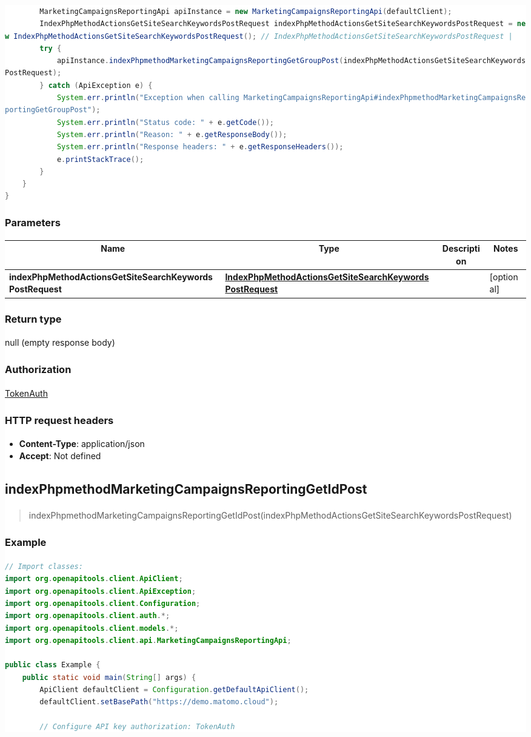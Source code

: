 ```java
        MarketingCampaignsReportingApi apiInstance = new MarketingCampaignsReportingApi(defaultClient);
        IndexPhpMethodActionsGetSiteSearchKeywordsPostRequest indexPhpMethodActionsGetSiteSearchKeywordsPostRequest = new IndexPhpMethodActionsGetSiteSearchKeywordsPostRequest(); // IndexPhpMethodActionsGetSiteSearchKeywordsPostRequest | 
        try {
            apiInstance.indexPhpmethodMarketingCampaignsReportingGetGroupPost(indexPhpMethodActionsGetSiteSearchKeywordsPostRequest);
        } catch (ApiException e) {
            System.err.println("Exception when calling MarketingCampaignsReportingApi#indexPhpmethodMarketingCampaignsReportingGetGroupPost");
            System.err.println("Status code: " + e.getCode());
            System.err.println("Reason: " + e.getResponseBody());
            System.err.println("Response headers: " + e.getResponseHeaders());
            e.printStackTrace();
        }
    }
}
```

### Parameters


| Name | Type | Description  | Notes |
|------------- | ------------- | ------------- | -------------|
| **indexPhpMethodActionsGetSiteSearchKeywordsPostRequest** | [**IndexPhpMethodActionsGetSiteSearchKeywordsPostRequest**](IndexPhpMethodActionsGetSiteSearchKeywordsPostRequest.md)|  | [optional] |

### Return type

null (empty response body)

### Authorization

[TokenAuth](../README.md#TokenAuth)

### HTTP request headers

- **Content-Type**: application/json
- **Accept**: Not defined



## indexPhpmethodMarketingCampaignsReportingGetIdPost

> indexPhpmethodMarketingCampaignsReportingGetIdPost(indexPhpMethodActionsGetSiteSearchKeywordsPostRequest)



### Example

```java
// Import classes:
import org.openapitools.client.ApiClient;
import org.openapitools.client.ApiException;
import org.openapitools.client.Configuration;
import org.openapitools.client.auth.*;
import org.openapitools.client.models.*;
import org.openapitools.client.api.MarketingCampaignsReportingApi;

public class Example {
    public static void main(String[] args) {
        ApiClient defaultClient = Configuration.getDefaultApiClient();
        defaultClient.setBasePath("https://demo.matomo.cloud");
        
        // Configure API key authorization: TokenAuth
```